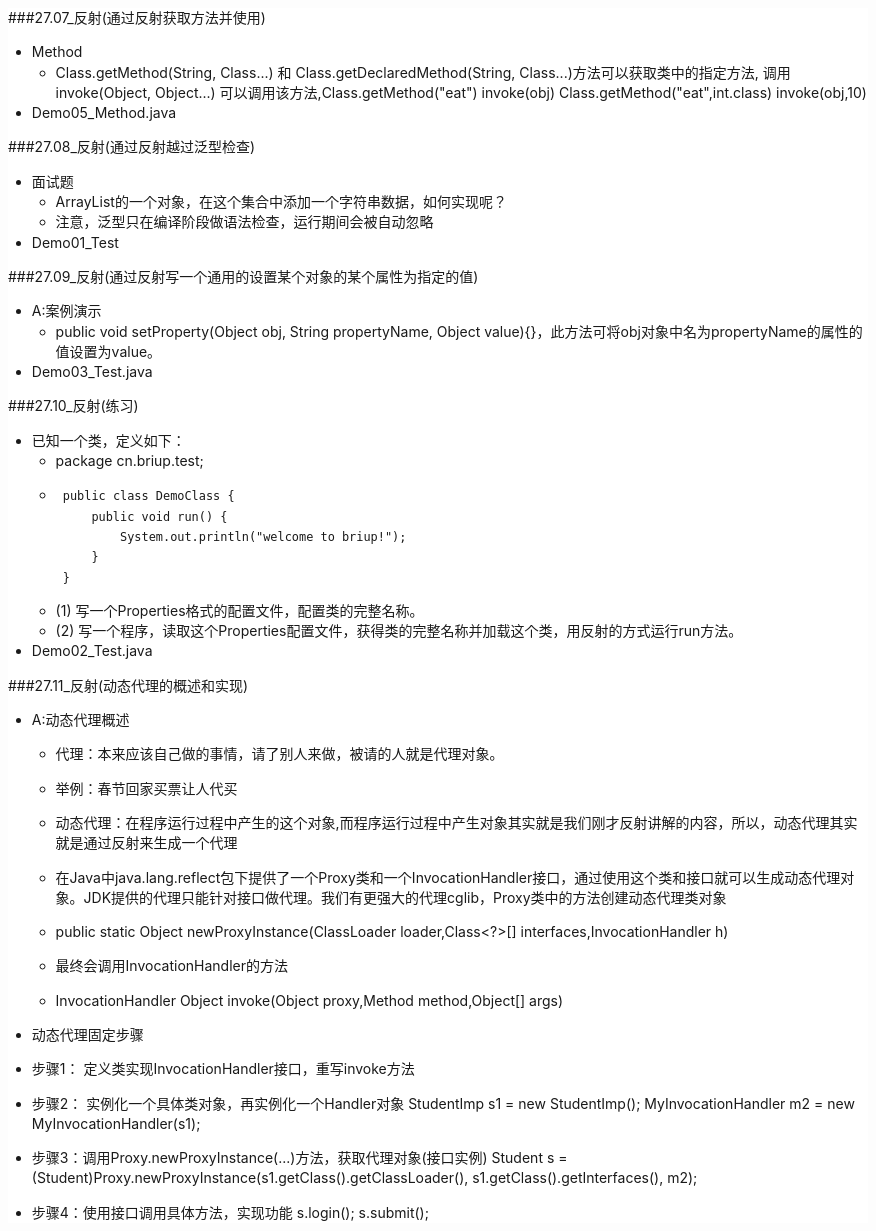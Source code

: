 ###27.07_反射(通过反射获取方法并使用)
* Method
	* Class.getMethod(String, Class...) 和 Class.getDeclaredMethod(String, Class...)方法可以获取类中的指定方法,
		调用invoke(Object, Object...)
	   可以调用该方法,Class.getMethod("eat") invoke(obj) Class.getMethod("eat",int.class) invoke(obj,10)
* Demo05_Method.java

###27.08_反射(通过反射越过泛型检查)
* 面试题
	* ArrayList<Integer>的一个对象，在这个集合中添加一个字符串数据，如何实现呢？
	* 注意，泛型只在编译阶段做语法检查，运行期间会被自动忽略
* Demo01_Test

###27.09_反射(通过反射写一个通用的设置某个对象的某个属性为指定的值)
* A:案例演示
	* public void setProperty(Object obj, String propertyName, Object value){}，此方法可将obj对象中名为propertyName的属性的值设置为value。
* Demo03_Test.java

###27.10_反射(练习)
* 已知一个类，定义如下： 
	 * package cn.briup.test;
	 * 		public class DemoClass {
				public void run() {
					System.out.println("welcome to briup!");
				}
			}
	 * (1) 写一个Properties格式的配置文件，配置类的完整名称。 
	 * (2) 写一个程序，读取这个Properties配置文件，获得类的完整名称并加载这个类，用反射的方式运行run方法。
* Demo02_Test.java

###27.11_反射(动态代理的概述和实现)
* A:动态代理概述
	* 代理：本来应该自己做的事情，请了别人来做，被请的人就是代理对象。
	* 举例：春节回家买票让人代买
	* 动态代理：在程序运行过程中产生的这个对象,而程序运行过程中产生对象其实就是我们刚才反射讲解的内容，所以，动态代理其实就是通过反射来生成一个代理
		
	* 在Java中java.lang.reflect包下提供了一个Proxy类和一个InvocationHandler接口，通过使用这个类和接口就可以生成动态代理对象。JDK提供的代理只能针对接口做代理。我们有更强大的代理cglib，Proxy类中的方法创建动态代理类对象
	* public static Object newProxyInstance(ClassLoader loader,Class<?>[] interfaces,InvocationHandler h)
	* 最终会调用InvocationHandler的方法
	* InvocationHandler Object invoke(Object proxy,Method method,Object[] args)

* 动态代理固定步骤
* 步骤1： 定义类实现InvocationHandler接口，重写invoke方法
* 步骤2： 实例化一个具体类对象，再实例化一个Handler对象
		StudentImp s1 = new StudentImp(); 
		MyInvocationHandler m2 = new MyInvocationHandler(s1);
* 步骤3：调用Proxy.newProxyInstance(...)方法，获取代理对象(接口实例)
		Student s = (Student)Proxy.newProxyInstance(s1.getClass().getClassLoader(), s1.getClass().getInterfaces(), m2);
* 步骤4：使用接口调用具体方法，实现功能
		s.login();
		s.submit();
		
